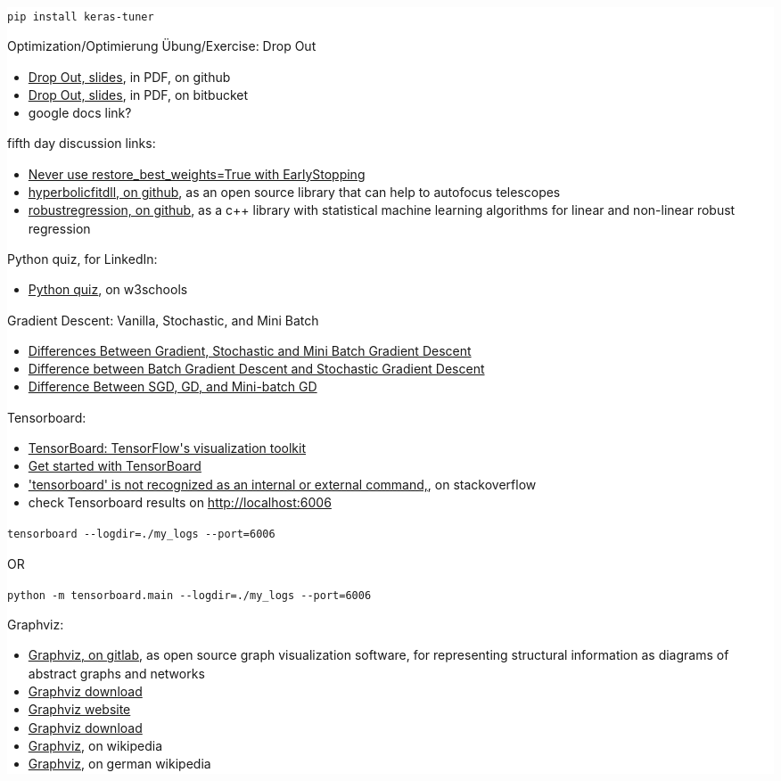 ```
pip install keras-tuner  
```


Optimization/Optimierung Übung/Exercise: Drop Out  

* [Drop Out, slides](https://github.com/iscab/belajar_python/blob/main/Course2023_alfatraining_Deep_Learning/Woche_1/Drop_out.pdf), in PDF, on github  
* [Drop Out, slides](https://bitbucket.org/iscab/alfatraining_2023_deep_learning/src/master/Woche_1/Drop_out.pdf), in PDF, on bitbucket  
* google docs link?  


fifth day discussion links:  

* [Never use restore_best_weights=True with EarlyStopping](https://medium.com/@doleron/never-use-restore-best-weights-true-with-earlystopping-754ba5f9b0c6)  
* [hyperbolicfitdll, on github](https://github.com/bschulz81/hyperbolicfitdll), as an open source library that can help to autofocus telescopes  
* [robustregression, on github](https://github.com/bschulz81/robustregression), as a c++ library with statistical machine learning algorithms for linear and non-linear robust regression  


Python quiz, for LinkedIn:  

* [Python quiz](https://www.w3schools.com/python/python_quiz.asp), on w3schools  


Gradient Descent: Vanilla, Stochastic, and Mini Batch  

* [Differences Between Gradient, Stochastic and Mini Batch Gradient Descent](https://www.baeldung.com/cs/gradient-stochastic-and-mini-batch)  
* [Difference between Batch Gradient Descent and Stochastic Gradient Descent](https://www.geeksforgeeks.org/difference-between-batch-gradient-descent-and-stochastic-gradient-descent/)  
* [Difference Between SGD, GD, and Mini-batch GD](https://www.tutorialspoint.com/difference-between-sgd-gd-and-mini-batch-gd)  


Tensorboard:  

* [TensorBoard: TensorFlow's visualization toolkit](https://www.tensorflow.org/tensorboard)  
* [Get started with TensorBoard](https://www.tensorflow.org/tensorboard/get_started)  
* ['tensorboard' is not recognized as an internal or external command,](https://stackoverflow.com/questions/47985835/tensorboard-is-not-recognized-as-an-internal-or-external-command), on stackoverflow  
* check Tensorboard results on [http://localhost:6006](http://localhost:6006)  

```
tensorboard --logdir=./my_logs --port=6006  
```

OR

```
python -m tensorboard.main --logdir=./my_logs --port=6006  
```


Graphviz:  

* [Graphviz, on gitlab](https://graphviz.gitlab.io/), as open source graph visualization software, for representing structural information as diagrams of abstract graphs and networks  
* [Graphviz download](https://graphviz.gitlab.io/download/)  
* [Graphviz website](https://graphviz.org/)  
* [Graphviz download](https://graphviz.org/download/)  
* [Graphviz](https://en.wikipedia.org/wiki/Graphviz), on wikipedia  
* [Graphviz](https://de.wikipedia.org/wiki/Graphviz), on german wikipedia  
